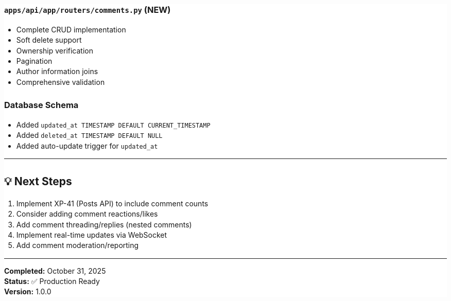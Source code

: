 ### `apps/api/app/routers/comments.py` (NEW)
- Complete CRUD implementation
- Soft delete support
- Ownership verification
- Pagination
- Author information joins
- Comprehensive validation

### Database Schema
- Added `updated_at TIMESTAMP DEFAULT CURRENT_TIMESTAMP`
- Added `deleted_at TIMESTAMP DEFAULT NULL`
- Added auto-update trigger for `updated_at`

---

## 💡 Next Steps

1. Implement XP-41 (Posts API) to include comment counts
2. Consider adding comment reactions/likes
3. Add comment threading/replies (nested comments)
4. Implement real-time updates via WebSocket
5. Add comment moderation/reporting

---

**Completed:** October 31, 2025  
**Status:** ✅ Production Ready  
**Version:** 1.0.0
